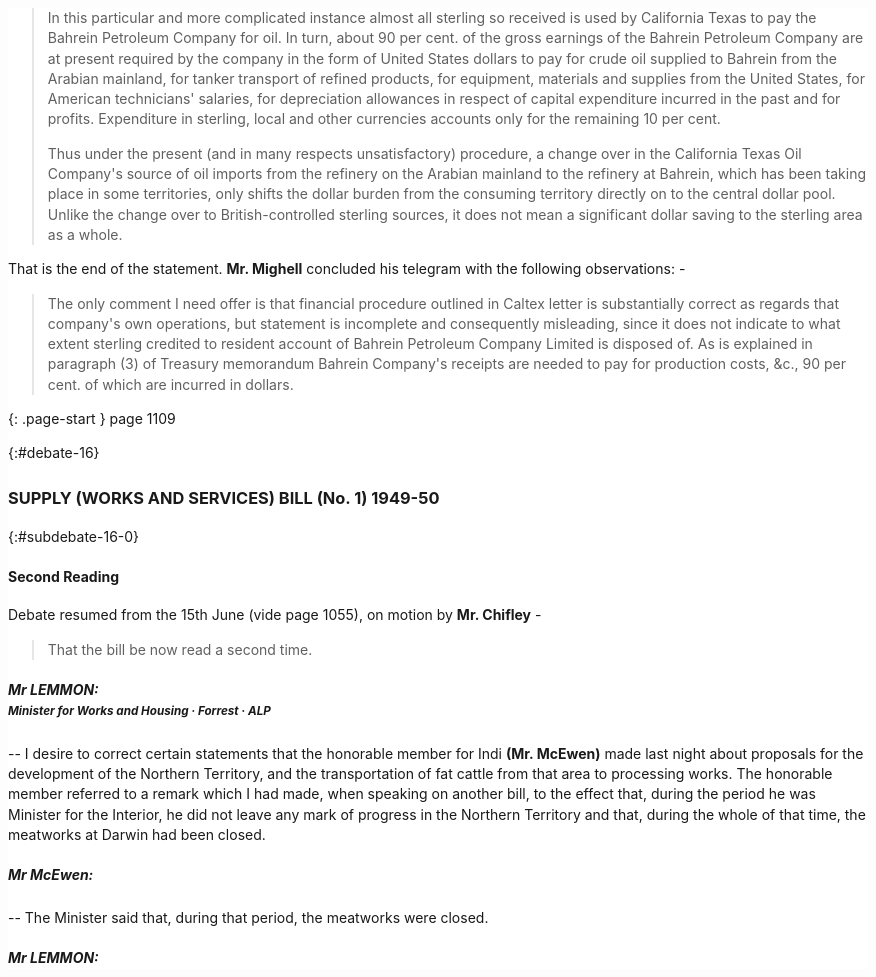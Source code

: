   >In this particular and more complicated instance almost all sterling so received is used by California Texas to pay the Bahrein Petroleum Company for oil. In turn, about 90 per cent. of the gross earnings of the Bahrein Petroleum Company are at present required by the company in the form of United States dollars to pay for crude oil supplied to Bahrein from the Arabian mainland, for tanker transport of refined products, for equipment, materials and supplies from the United States, for American technicians' salaries, for depreciation allowances in respect of capital expenditure incurred in the past and for profits. Expenditure in sterling, local and other currencies accounts only for the remaining 10 per cent. 
  >
  >Thus under the present (and in many respects unsatisfactory) procedure, a change over in the California Texas Oil Company's source of oil imports from the refinery on the Arabian mainland to the refinery at Bahrein, which has been taking place in some territories, only shifts the dollar burden from the consuming territory directly on to the central dollar pool. Unlike the change over to British-controlled sterling sources, it does not mean a significant dollar saving to the sterling area as a whole. 

That is the end of the statement.  **Mr. Mighell**  concluded his telegram with the following observations: - 

  >The only comment I need offer is that financial procedure outlined in Caltex letter is substantially correct as regards that company's own operations, but statement is incomplete and consequently misleading, since it does not indicate to what extent sterling credited to resident account of Bahrein Petroleum Company Limited is disposed of. As is explained in paragraph (3) of Treasury memorandum Bahrein Company's receipts are needed to pay for production costs, &amp;c., 90 per cent. of which are incurred in dollars. 

{: .page-start }
page 1109

{:#debate-16}
### SUPPLY (WORKS AND SERVICES) BILL (No. 1) 1949-50

{:#subdebate-16-0}
#### Second Reading

Debate resumed from the 15th June (vide page 1055), on motion by  **Mr. Chifley**  - 

  >That the bill be now read a second time. 

##### Mr LEMMON:<br><small class="text-muted">Minister for Works and Housing &middot; Forrest &middot; ALP</small>

-- I desire to correct certain statements that the honorable member for Indi  **(Mr. McEwen)**  made last night about proposals for the development of the Northern Territory, and the transportation of fat cattle from that area to processing works. The honorable member referred to a remark which I had made, when speaking on another bill, to the effect that, during the period he was Minister for the Interior, he did not leave any mark of progress in the Northern Territory and that, during the whole of that time, the meatworks at Darwin had been closed. 

##### Mr McEwen:

-- The Minister said that, during that period, the meatworks were closed. 

##### Mr LEMMON:
